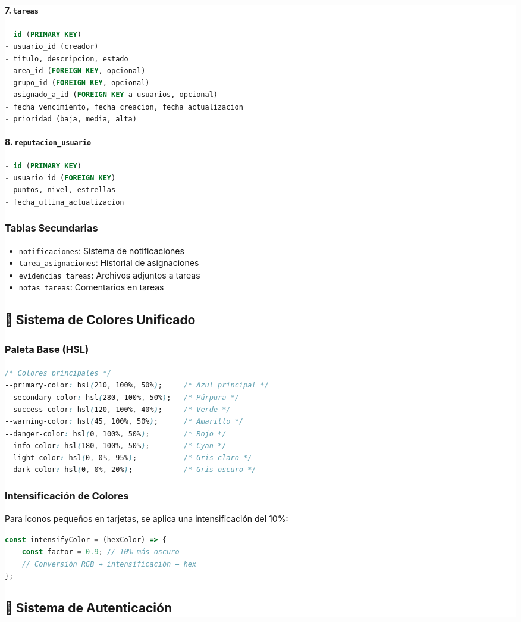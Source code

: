 #### **7. `tareas`**
```sql
- id (PRIMARY KEY)
- usuario_id (creador)
- titulo, descripcion, estado
- area_id (FOREIGN KEY, opcional)
- grupo_id (FOREIGN KEY, opcional)
- asignado_a_id (FOREIGN KEY a usuarios, opcional)
- fecha_vencimiento, fecha_creacion, fecha_actualizacion
- prioridad (baja, media, alta)
```

#### **8. `reputacion_usuario`**
```sql
- id (PRIMARY KEY)
- usuario_id (FOREIGN KEY)
- puntos, nivel, estrellas
- fecha_ultima_actualizacion
```

### **Tablas Secundarias**
- `notificaciones`: Sistema de notificaciones
- `tarea_asignaciones`: Historial de asignaciones
- `evidencias_tareas`: Archivos adjuntos a tareas
- `notas_tareas`: Comentarios en tareas

## 🎨 Sistema de Colores Unificado

### **Paleta Base (HSL)**
```css
/* Colores principales */
--primary-color: hsl(210, 100%, 50%);     /* Azul principal */
--secondary-color: hsl(280, 100%, 50%);   /* Púrpura */
--success-color: hsl(120, 100%, 40%);     /* Verde */
--warning-color: hsl(45, 100%, 50%);      /* Amarillo */
--danger-color: hsl(0, 100%, 50%);        /* Rojo */
--info-color: hsl(180, 100%, 50%);        /* Cyan */
--light-color: hsl(0, 0%, 95%);           /* Gris claro */
--dark-color: hsl(0, 0%, 20%);            /* Gris oscuro */
```

### **Intensificación de Colores**
Para iconos pequeños en tarjetas, se aplica una intensificación del 10%:
```javascript
const intensifyColor = (hexColor) => {
    const factor = 0.9; // 10% más oscuro
    // Conversión RGB → intensificación → hex
};
```

## 🔐 Sistema de Autenticación
